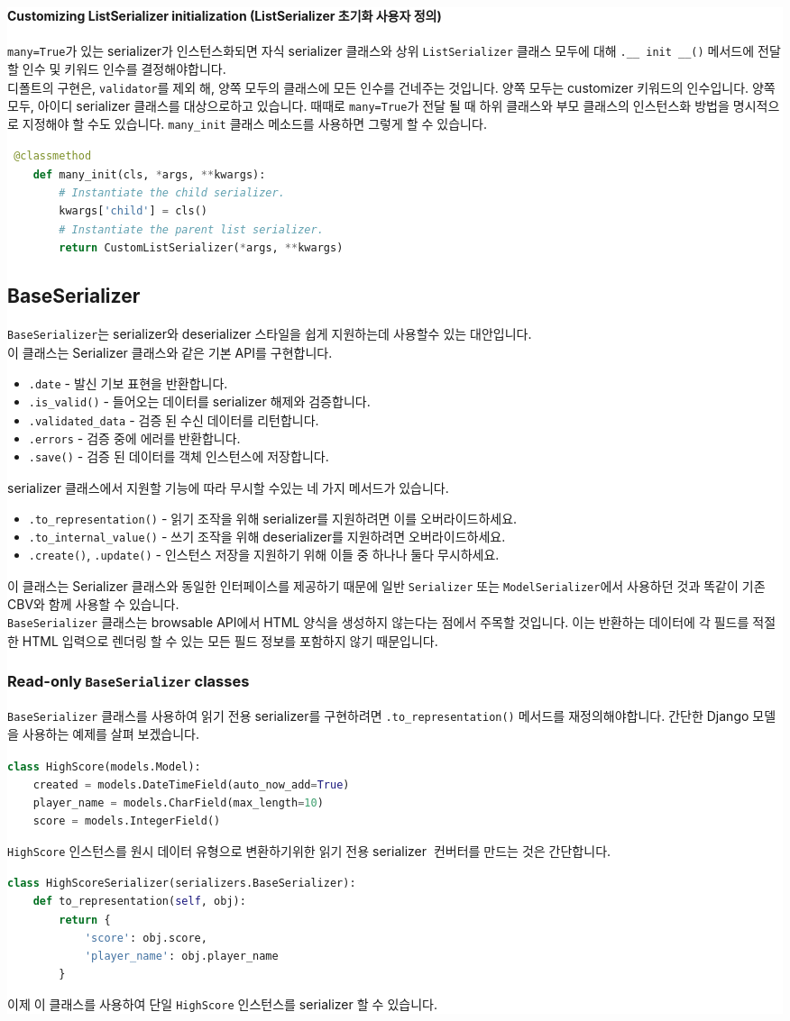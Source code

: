 #### Customizing ListSerializer initialization (ListSerializer 초기화 사용자 정의)
`many=True`가 있는 serializer가 인스턴스화되면 자식 serializer 클래스와 상위 `ListSerializer` 클래스 모두에 대해 `.__ init __()` 메서드에 전달할 인수 및 키워드 인수를 결정해야합니다.  
디폴트의 ​​구현은, `validator`를 제외 해, 양쪽 모두의 클래스에 모든 인수를 건네주는 것입니다. 양쪽 모두는 customizer 키워드의 인수입니다. 양쪽 모두, 아이디 serializer 클래스를 대상으로하고 있습니다.
때때로 `many=True`가 전달 될 때 하위 클래스와 부모 클래스의 인스턴스화 방법을 명시적으로 지정해야 할 수도 있습니다. `many_init` 클래스 메소드를 사용하면 그렇게 할 수 있습니다.

```python
 @classmethod
    def many_init(cls, *args, **kwargs):
        # Instantiate the child serializer.
        kwargs['child'] = cls()
        # Instantiate the parent list serializer.
        return CustomListSerializer(*args, **kwargs)
```

## BaseSerializer
`BaseSerializer`는 serializer와 deserializer 스타일을 쉽게 지원하는데 사용할수 있는 대안입니다.  
이 클래스는 Serializer 클래스와 같은 기본 API를 구현합니다.  

- `.date` - 발신 기보 표현을 반환합니다.
- `.is_valid()` - 들어오는 데이터를 serializer 해제와 검증합니다.
- `.validated_data` - 검증 된 수신 데이터를 리턴합니다.
- `.errors` - 검증 중에 에러를 반환합니다.
- `.save()` - 검증 된 데이터를 객체 인스턴스에 저장합니다.

serializer 클래스에서 지원할 기능에 따라 무시할 수있는 네 가지 메서드가 있습니다.

- `.to_representation()` - 읽기 조작을 위해 serializer를 지원하려면 이를 오버라이드하세요.
- `.to_internal_value()` - 쓰기 조작을 위해 deserializer를 지원하려면 오버라이드하세요.
- `.create()`, `.update()` - 인스턴스 저장을 지원하기 위해 이들 중 하나나 둘다 무시하세요.

이 클래스는 Serializer 클래스와 동일한 인터페이스를 제공하기 때문에 일반 `Serializer` 또는 `ModelSerializer`에서 사용하던 것과 똑같이 기존 CBV와 함께 사용할 수 있습니다.  
`BaseSerializer` 클래스는 browsable API에서 HTML 양식을 생성하지 않는다는 점에서 주목할 것입니다. 이는 반환하는 데이터에 각 필드를 적절한 HTML 입력으로 렌더링 할 수 있는 모든 필드 정보를 포함하지 않기 때문입니다.

### Read-only `BaseSerializer` classes
`BaseSerializer` 클래스를 사용하여 읽기 전용 serializer를 구현하려면 `.to_representation()` 메서드를 재정의해야합니다. 간단한 Django 모델을 사용하는 예제를 살펴 보겠습니다.

```python
class HighScore(models.Model):
    created = models.DateTimeField(auto_now_add=True)
    player_name = models.CharField(max_length=10)
    score = models.IntegerField()
```
`HighScore` 인스턴스를 원시 데이터 유형으로 변환하기위한 읽기 전용 serializer  컨버터를 만드는 것은 간단합니다.

```python
class HighScoreSerializer(serializers.BaseSerializer):
    def to_representation(self, obj):
        return {
            'score': obj.score,
            'player_name': obj.player_name
        }
```
이제 이 클래스를 사용하여 단일 `HighScore` 인스턴스를 serializer 할 수 있습니다.
